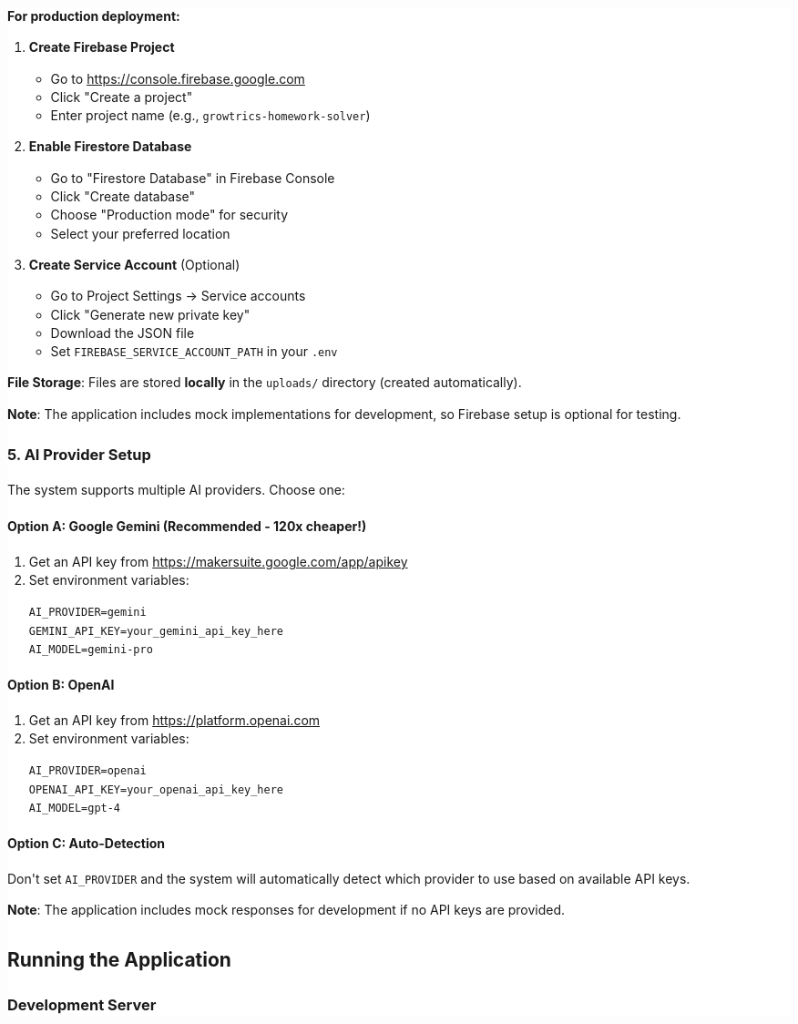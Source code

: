 **For production deployment:**

1. **Create Firebase Project**
   - Go to https://console.firebase.google.com
   - Click "Create a project"
   - Enter project name (e.g., `growtrics-homework-solver`)

2. **Enable Firestore Database**
   - Go to "Firestore Database" in Firebase Console
   - Click "Create database"
   - Choose "Production mode" for security
   - Select your preferred location

3. **Create Service Account** (Optional)
   - Go to Project Settings → Service accounts
   - Click "Generate new private key"
   - Download the JSON file
   - Set `FIREBASE_SERVICE_ACCOUNT_PATH` in your `.env`

**File Storage**: Files are stored **locally** in the `uploads/` directory (created automatically).

**Note**: The application includes mock implementations for development, so Firebase setup is optional for testing.

### 5. AI Provider Setup

The system supports multiple AI providers. Choose one:

#### Option A: Google Gemini (Recommended - 120x cheaper!)
1. Get an API key from https://makersuite.google.com/app/apikey
2. Set environment variables:
   ```env
   AI_PROVIDER=gemini
   GEMINI_API_KEY=your_gemini_api_key_here
   AI_MODEL=gemini-pro
   ```

#### Option B: OpenAI
1. Get an API key from https://platform.openai.com
2. Set environment variables:
   ```env
   AI_PROVIDER=openai
   OPENAI_API_KEY=your_openai_api_key_here
   AI_MODEL=gpt-4
   ```

#### Option C: Auto-Detection
Don't set `AI_PROVIDER` and the system will automatically detect which provider to use based on available API keys.

**Note**: The application includes mock responses for development if no API keys are provided.

## Running the Application

### Development Server
